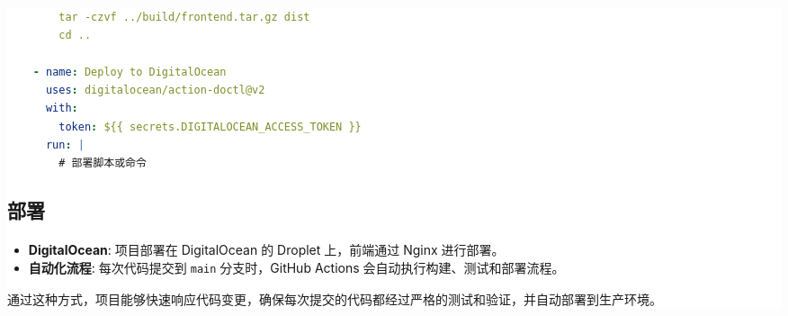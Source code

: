 ```yaml
        tar -czvf ../build/frontend.tar.gz dist
        cd ..

    - name: Deploy to DigitalOcean
      uses: digitalocean/action-doctl@v2
      with:
        token: ${{ secrets.DIGITALOCEAN_ACCESS_TOKEN }}
      run: |
        # 部署脚本或命令
```

## 部署

- **DigitalOcean**: 项目部署在 DigitalOcean 的 Droplet 上，前端通过 Nginx 进行部署。
- **自动化流程**: 每次代码提交到 `main` 分支时，GitHub Actions 会自动执行构建、测试和部署流程。

通过这种方式，项目能够快速响应代码变更，确保每次提交的代码都经过严格的测试和验证，并自动部署到生产环境。
